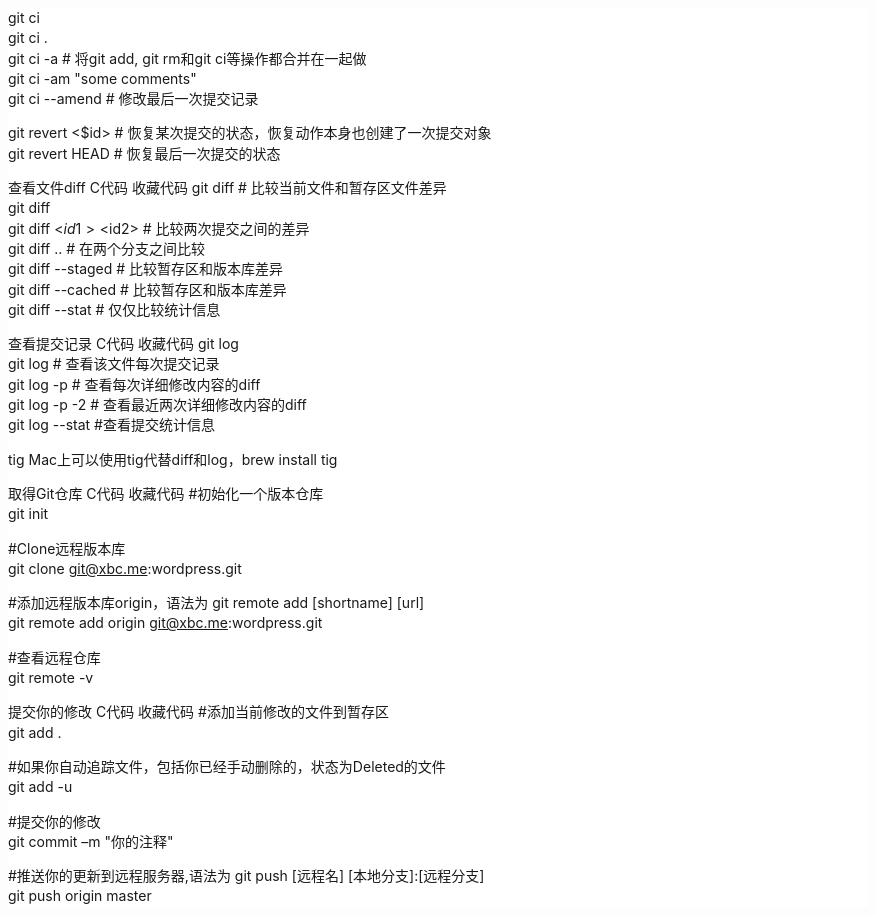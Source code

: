 git ci <file>  
git ci .  
git ci -a           # 将git add, git rm和git ci等操作都合并在一起做  
git ci -am "some comments"  
git ci --amend      # 修改最后一次提交记录  

git revert <$id>    # 恢复某次提交的状态，恢复动作本身也创建了一次提交对象  
git revert HEAD     # 恢复最后一次提交的状态  

查看文件diff
C代码  收藏代码
git diff <file>     # 比较当前文件和暂存区文件差异  
git diff  
git diff <$id1> <$id2>   # 比较两次提交之间的差异  
git diff <branch1>..<branch2> # 在两个分支之间比较  
git diff --staged   # 比较暂存区和版本库差异  
git diff --cached   # 比较暂存区和版本库差异  
git diff --stat     # 仅仅比较统计信息  

查看提交记录
C代码  收藏代码
git log  
git log <file>      # 查看该文件每次提交记录  
git log -p <file>   # 查看每次详细修改内容的diff  
git log -p -2       # 查看最近两次详细修改内容的diff  
git log --stat      #查看提交统计信息  

 tig
Mac上可以使用tig代替diff和log，brew install tig

取得Git仓库
C代码  收藏代码
#初始化一个版本仓库  
git init  

#Clone远程版本库  
git clone git@xbc.me:wordpress.git  

#添加远程版本库origin，语法为 git remote add [shortname] [url]  
git remote add origin git@xbc.me:wordpress.git  

#查看远程仓库  
git remote -v  

提交你的修改
C代码  收藏代码
#添加当前修改的文件到暂存区  
git add .  

#如果你自动追踪文件，包括你已经手动删除的，状态为Deleted的文件  
git add -u  

#提交你的修改  
git commit –m "你的注释"  

#推送你的更新到远程服务器,语法为 git push [远程名] [本地分支]:[远程分支]  
git push origin master  
